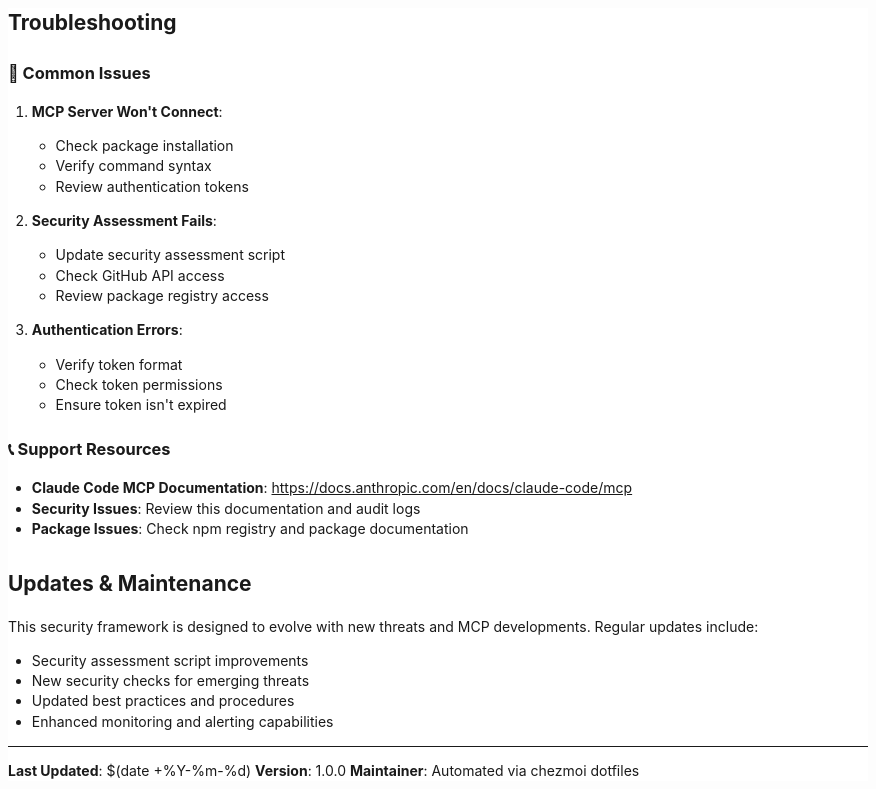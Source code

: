 ## Troubleshooting

### 🔧 Common Issues

1. **MCP Server Won't Connect**:
   - Check package installation
   - Verify command syntax
   - Review authentication tokens

2. **Security Assessment Fails**:
   - Update security assessment script
   - Check GitHub API access
   - Review package registry access

3. **Authentication Errors**:
   - Verify token format
   - Check token permissions
   - Ensure token isn't expired

### 📞 Support Resources

- **Claude Code MCP Documentation**: https://docs.anthropic.com/en/docs/claude-code/mcp
- **Security Issues**: Review this documentation and audit logs
- **Package Issues**: Check npm registry and package documentation

## Updates & Maintenance

This security framework is designed to evolve with new threats and MCP developments. Regular updates include:

- Security assessment script improvements
- New security checks for emerging threats
- Updated best practices and procedures
- Enhanced monitoring and alerting capabilities

---

**Last Updated**: $(date +%Y-%m-%d)
**Version**: 1.0.0
**Maintainer**: Automated via chezmoi dotfiles